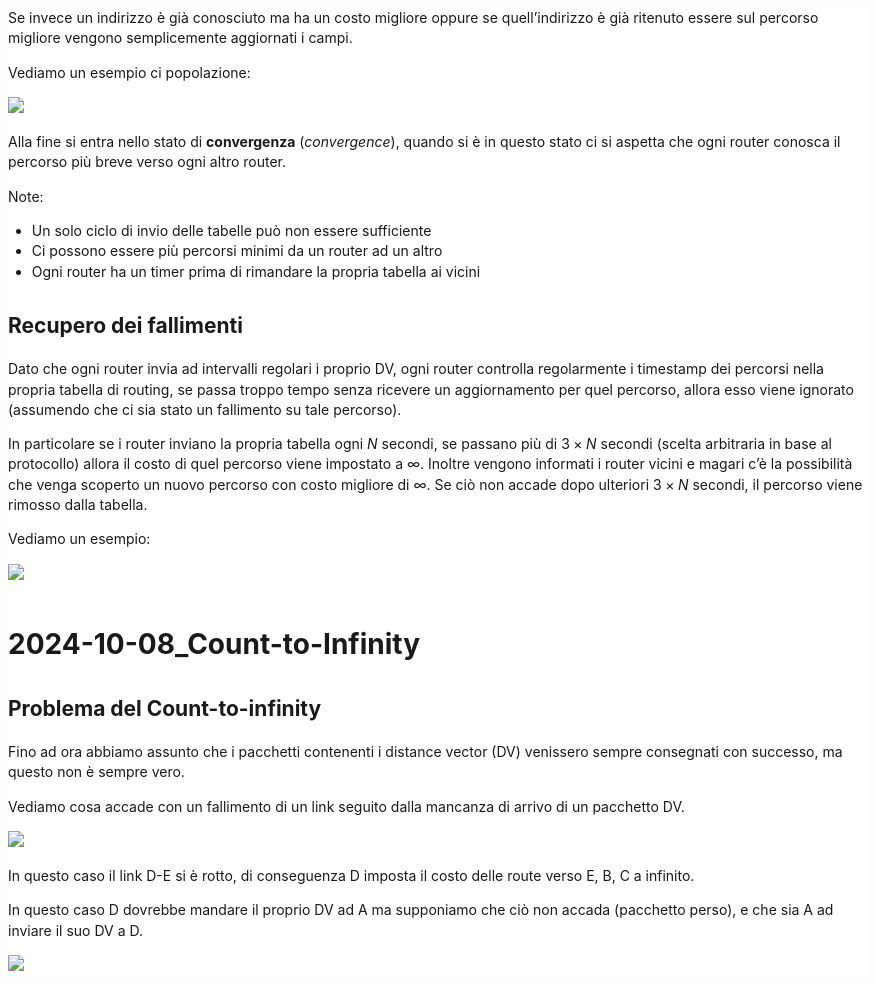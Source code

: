 Se invece un indirizzo è già conosciuto ma ha un costo migliore oppure se quell’indirizzo è già ritenuto essere sul percorso migliore vengono semplicemente aggiornati i campi.

Vediamo un esempio ci popolazione:

![](https://i.ibb.co/wN68zbQ/image.png)

Alla fine si entra nello stato di **convergenza** (*convergence*), quando si è in questo stato ci si aspetta che ogni router conosca il percorso più breve verso ogni altro router.

Note:

- Un solo ciclo di invio delle tabelle può non essere sufficiente
- Ci possono essere più percorsi minimi da un router ad un altro
- Ogni router ha un timer prima di rimandare la propria tabella ai vicini

## Recupero dei fallimenti

Dato che ogni router invia ad intervalli regolari i proprio DV, ogni router controlla regolarmente i timestamp dei percorsi nella propria tabella di routing, se passa troppo tempo senza ricevere un aggiornamento per quel percorso, allora esso viene ignorato (assumendo che ci sia stato un fallimento su tale percorso).

In particolare se i router inviano la propria tabella ogni $N$ secondi, se passano più di  $3\times N$ secondi (scelta arbitraria in base al protocollo) allora il costo di quel percorso viene impostato a $\infty$. Inoltre vengono informati i router vicini e magari c’è la possibilità che venga scoperto un nuovo percorso con costo migliore di $\infty$. Se ciò non accade dopo ulteriori $3 \times N$ secondi, il percorso viene rimosso dalla tabella.

Vediamo un esempio:

![](https://i.ibb.co/SmBrCVX/image-1.png)




# 2024-10-08_Count-to-Infinity

## Problema del Count-to-infinity

Fino ad ora abbiamo assunto che i pacchetti contenenti i distance vector (DV) venissero sempre consegnati con successo, ma questo non è sempre vero.

Vediamo cosa accade con un fallimento di un link seguito dalla mancanza di arrivo di un pacchetto DV.

![](https://i.ibb.co/qRHWrZP/image.png)

In questo caso il link D-E si è rotto, di conseguenza D imposta il costo delle route verso E, B, C a infinito.

In questo caso D dovrebbe mandare il proprio DV ad A ma supponiamo che ciò non accada (pacchetto perso), e che sia A ad inviare il suo DV a D.

![](https://i.ibb.co/9rGcVxt/image.png)

